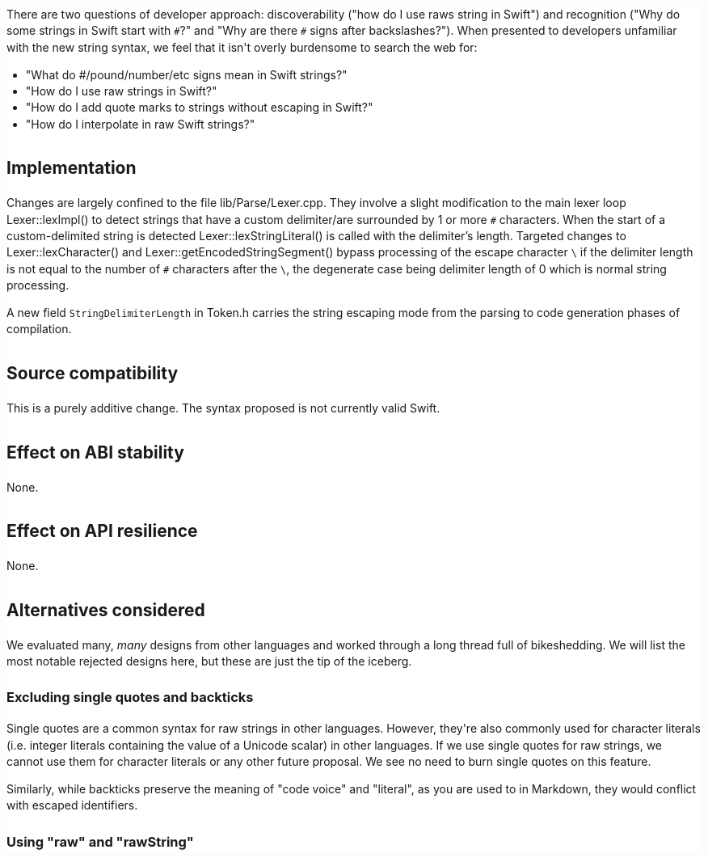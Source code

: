 There are two questions of developer approach: discoverability ("how do I use raws string in Swift") and recognition ("Why do some strings in Swift start with `#`?" and "Why are there `#` signs after backslashes?"). When presented to developers unfamiliar with the new string syntax, we feel that it isn't overly burdensome to search the web for:

* "What do #/pound/number/etc signs mean in Swift strings?"
* "How do I use raw strings in Swift?"
* "How do I add quote marks to strings without escaping in Swift?"
* "How do I interpolate in raw Swift strings?"

## Implementation

Changes are largely confined to the file lib/Parse/Lexer.cpp. They involve a slight modification to the main lexer loop Lexer::lexImpl() to detect strings that have a custom delimiter/are surrounded by 1 or more `#` characters. When the start of a custom-delimited string is detected Lexer::lexStringLiteral() is called with the delimiter’s length. Targeted changes to Lexer::lexCharacter() and Lexer::getEncodedStringSegment() bypass processing of the escape character `\` if the delimiter length is not equal to the number of `#` characters after the `\`, the degenerate case being delimiter length of 0 which is normal string processing.

A new field `StringDelimiterLength` in Token.h carries the string escaping mode from the parsing to code generation phases of compilation.

## Source compatibility

This is a purely additive change. The syntax proposed is not currently valid Swift.

## Effect on ABI stability

None.

## Effect on API resilience

None.

## Alternatives considered

We evaluated many, *many* designs from other languages and worked through a long thread full of bikeshedding. We will list the most notable rejected designs here, but these are just the tip of the iceberg.

### Excluding single quotes and backticks

Single quotes are a common syntax for raw strings in other languages. However, they're also commonly used for character literals (i.e. integer literals containing the value of a Unicode scalar) in other languages. If we use single quotes for raw strings, we cannot use them for character literals or any other future proposal. We see no need to burn single quotes on this feature.

Similarly, while backticks preserve the meaning of "code voice" and "literal", as you are used to in Markdown, they would conflict with escaped identifiers.

### Using "raw" and "rawString"
